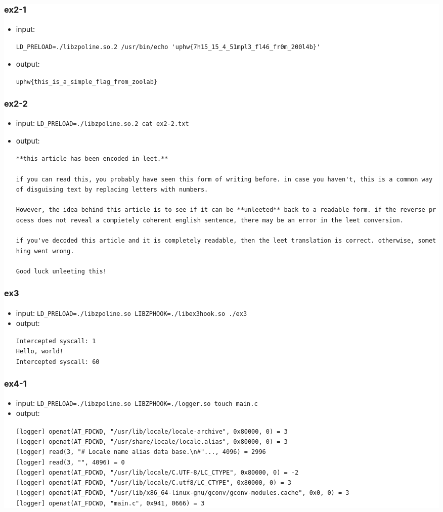 ### ex2-1

- input:

  ```
  LD_PRELOAD=./libzpoline.so.2 /usr/bin/echo 'uphw{7h15_15_4_51mpl3_fl46_fr0m_200l4b}'
  ```

- output:

  ```
  uphw{this_is_a_simple_flag_from_zoolab}
  ```

### ex2-2

- input: `LD_PRELOAD=./libzpoline.so.2 cat ex2-2.txt`

- output:

  ```
  **this article has been encoded in leet.**

  if you can read this, you probably have seen this form of writing before. in case you haven't, this is a common way of disguising text by replacing letters with numbers.

  However, the idea behind this article is to see if it can be **unleeted** back to a readable form. if the reverse process does not reveal a compietely coherent english sentence, there may be an error in the leet conversion.

  if you've decoded this article and it is completely readable, then the leet translation is correct. otherwise, something went wrong.

  Good luck unleeting this!
  ```

### ex3

- input: `LD_PRELOAD=./libzpoline.so LIBZPHOOK=./libex3hook.so ./ex3`
- output:
  ```
  Intercepted syscall: 1
  Hello, world!
  Intercepted syscall: 60
  ```

### ex4-1

- input: `LD_PRELOAD=./libzpoline.so LIBZPHOOK=./logger.so touch main.c`
- output:
  ```
  [logger] openat(AT_FDCWD, "/usr/lib/locale/locale-archive", 0x80000, 0) = 3
  [logger] openat(AT_FDCWD, "/usr/share/locale/locale.alias", 0x80000, 0) = 3
  [logger] read(3, "# Locale name alias data base.\n#"..., 4096) = 2996
  [logger] read(3, "", 4096) = 0
  [logger] openat(AT_FDCWD, "/usr/lib/locale/C.UTF-8/LC_CTYPE", 0x80000, 0) = -2
  [logger] openat(AT_FDCWD, "/usr/lib/locale/C.utf8/LC_CTYPE", 0x80000, 0) = 3
  [logger] openat(AT_FDCWD, "/usr/lib/x86_64-linux-gnu/gconv/gconv-modules.cache", 0x0, 0) = 3
  [logger] openat(AT_FDCWD, "main.c", 0x941, 0666) = 3
  ```
